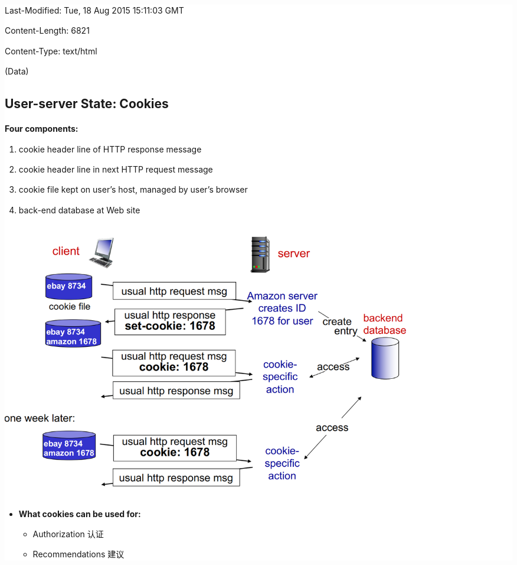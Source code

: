 Last-Modified: Tue, 18 Aug 2015 15:11:03 GMT

Content-Length: 6821

Content-Type: text/html

(Data)

## User-server State: Cookies

**Four components:**

1. cookie header line of HTTP response message

2. cookie header line in next HTTP request message

3. cookie file kept on user’s host, managed by user’s browser

4. back-end database at Web site

<img src="imgs/week2/img6.png" style="zoom:67%;" />

- **What cookies can be used for:**

  - Authorization 认证

  - Recommendations 建议
